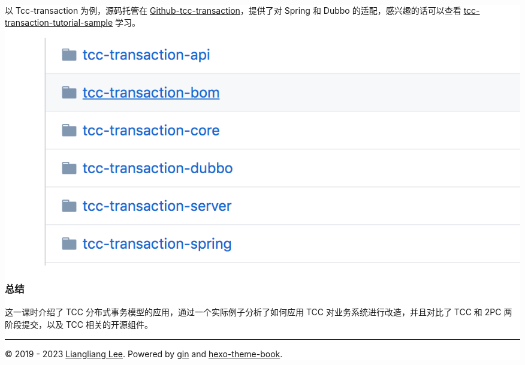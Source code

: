 <p>以 Tcc-transaction 为例，源码托管在 <a href="https://github.com/changmingxie/tcc-transaction" target="_blank">Github-tcc-transaction</a>，提供了对 Spring 和 Dubbo 的适配，感兴趣的话可以查看 <a href="https://github.com/changmingxie/tcc-transaction/tree/master-1.2.x/tcc-transaction-tutorial-sample" target="_blank">tcc-transaction-tutorial-sample</a> 学习。</p>
<p><img alt="image" src="assets/CgqCHl6qgnGAV36VAACSjbYig5g034.png"/></p>
<h3 id="总结">总结</h3>
<p>这一课时介绍了 TCC 分布式事务模型的应用，通过一个实际例子分析了如何应用 TCC 对业务系统进行改造，并且对比了 TCC 和 2PC 两阶段提交，以及 TCC 相关的开源组件。</p>
</div>
</div>
<div>
<div id="prePage" style="float: left">
</div>
<div id="nextPage" style="float: right">
</div>
</div>
</div>
</div>
</div>
<div class="copyright">
<hr/>
<p>© 2019 - 2023 <a href="/cdn-cgi/l/email-protection#3d51515104090c0c0d0a7d5a505c5451135e5250" target="_blank">Liangliang Lee</a>.
                    Powered by <a href="https://github.com/gin-gonic/gin" target="_blank">gin</a> and <a href="https://github.com/kaiiiz/hexo-theme-book" target="_blank">hexo-theme-book</a>.</p>
</div>
</div>
<a class="off-canvas-overlay" onclick="hide_canvas()"></a>
</div>
<script>(function(){function c(){var b=a.contentDocument||a.contentWindow.document;if(b){var d=b.createElement('script');d.innerHTML="window.__CF$cv$params={r:'8f0c49e8fe258524',t:'MTczMzk5MTU1OC4wMDAwMDA='};var a=document.createElement('script');a.nonce='';a.src='/cdn-cgi/challenge-platform/scripts/jsd/main.js';document.getElementsByTagName('head')[0].appendChild(a);";b.getElementsByTagName('head')[0].appendChild(d)}}if(document.body){var a=document.createElement('iframe');a.height=1;a.width=1;a.style.position='absolute';a.style.top=0;a.style.left=0;a.style.border='none';a.style.visibility='hidden';document.body.appendChild(a);if('loading'!==document.readyState)c();else if(window.addEventListener)document.addEventListener('DOMContentLoaded',c);else{var e=document.onreadystatechange||function(){};document.onreadystatechange=function(b){e(b);'loading'!==document.readyState&&(document.onreadystatechange=e,c())}}}})();</script></body>

<script src="/static/index.js"></script>
</head></html>